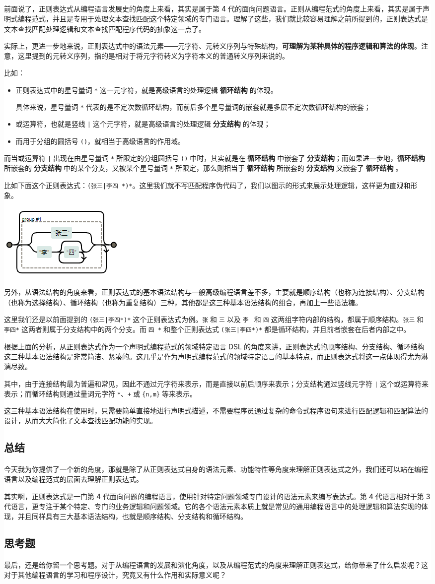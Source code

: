 前面说了，正则表达式从编程语言发展史的角度上来看，其实是属于第 4 代的面向问题语言。正则从编程范式的角度上来看，其实是属于声明式编程范式，并且是专用于处理文本查找匹配这个特定领域的专门语言。理解了这些，我们就比较容易理解之前所提到的，正则表达式是文本查找匹配处理逻辑和文本查找匹配程序代码的抽象这一点了。

实际上，更进一步地来说，正则表达式中的语法元素——元字符、元转义序列与特殊结构，**可理解为某种具体的程序逻辑和算法的体现**。注意，这里提到的元转义序列，指的是相对于将元字符转义为字符本义的普通转义序列来说的。

比如：

- 正则表达式中的星号量词 `*` 这一元字符，就是高级语言的处理逻辑 **循环结构** 的体现。

  具体来说，星号量词 `*` 代表的是不定次数循环结构，而前后多个星号量词的嵌套就是多层不定次数循环结构的嵌套；

- 或运算符，也就是竖线 `|` 这个元字符，就是高级语言的处理逻辑 **分支结构** 的体现；

- 而用于分组的圆括号 `()`，就相当于高级语言的作用域。

而当或运算符 `|` 出现在由星号量词 `*` 所限定的分组圆括号 `()` 中时，其实就是在 **循环结构** 中嵌套了 **分支结构**；而如果进一步地，**循环结构** 所嵌套的 **分支结构** 中的某个分支，又被某个星号量词 `*` 所限定，那么则相当于 **循环结构** 所嵌套的 **分支结构** 又嵌套了 **循环结构** 。

比如下面这个正则表达式：`(张三|李四 *)*`。这里我们就不写匹配程序伪代码了，我们以图示的形式来展示处理逻辑，这样更为直观和形象。

![img](./assets/297bff6bc7f0739f7df880yy5ac1aa1f.png)

另外，从语法结构的角度来看，正则表达式的基本语法结构与一般高级编程语言差不多，主要就是顺序结构（也称为连接结构）、分支结构（也称为选择结构）、循环结构（也称为重复结构）三种，其他都是这三种基本语法结构的组合，再加上一些语法糖。

这里我们还是以前面提到的 `(张三|李四*)*` 这个正则表达式为例。`张` 和 `三`  以及 `李 ` 和 `四` 这两组字符内部的结构，都属于顺序结构。`张三` 和 `李四*` 这两者则属于分支结构中的两个分支。而 `四 *` 和整个正则表达式 `(张三|李四*)*` 都是循环结构，并且前者嵌套在后者内部之中。

根据上面的分析，从正则表达式作为一个声明式编程范式的领域特定语言 DSL 的角度来讲，正则表达式的顺序结构、分支结构、循环结构这三种基本语法结构是非常简洁、紧凑的。这几乎是作为声明式编程范式的领域特定语言的基本特点，而正则表达式将这一点体现得尤为淋漓尽致。

其中，由于连接结构最为普遍和常见，因此不通过元字符来表示，而是直接以前后顺序来表示；分支结构通过竖线元字符 `|` 这个或运算符来表示；而循环结构则通过量词元字符 `*`、`+` 或 `{n,m}` 等来表示。

这三种基本语法结构在使用时，只需要简单直接地进行声明式描述，不需要程序员通过复杂的命令式程序语句来进行匹配逻辑和匹配算法的设计，从而大大简化了文本查找匹配功能的实现。

## 总结

今天我为你提供了一个新的角度，那就是除了从正则表达式自身的语法元素、功能特性等角度来理解正则表达式之外，我们还可以站在编程语言以及编程范式的层面去理解正则表达式。

其实啊，正则表达式是一门第 4 代面向问题的编程语言，使用针对特定问题领域专门设计的语法元素来编写表达式。第 4 代语言相对于第 3 代语言，更专注于某个特定、专门的业务逻辑和问题领域。它的各个语法元素本质上就是常见的通用编程语言中的处理逻辑和算法实现的体现，并且同样具有三大基本语法结构，也就是顺序结构、分支结构和循环结构。

## 思考题

最后，还是给你留一个思考题。对于从编程语言的发展和演化角度，以及从编程范式的角度来理解正则表达式，给你带来了什么启发呢？这对于其他编程语言的学习和程序设计，究竟又有什么作用和实际意义呢？